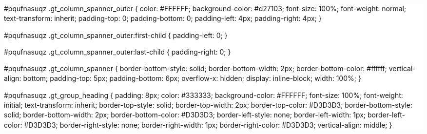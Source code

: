#pqufnasuqz .gt_column_spanner_outer {
  color: #FFFFFF;
  background-color: #d27103;
  font-size: 100%;
  font-weight: normal;
  text-transform: inherit;
  padding-top: 0;
  padding-bottom: 0;
  padding-left: 4px;
  padding-right: 4px;
}

#pqufnasuqz .gt_column_spanner_outer:first-child {
  padding-left: 0;
}

#pqufnasuqz .gt_column_spanner_outer:last-child {
  padding-right: 0;
}

#pqufnasuqz .gt_column_spanner {
  border-bottom-style: solid;
  border-bottom-width: 2px;
  border-bottom-color: #ffffff;
  vertical-align: bottom;
  padding-top: 5px;
  padding-bottom: 6px;
  overflow-x: hidden;
  display: inline-block;
  width: 100%;
}

#pqufnasuqz .gt_group_heading {
  padding: 8px;
  color: #333333;
  background-color: #FFFFFF;
  font-size: 100%;
  font-weight: initial;
  text-transform: inherit;
  border-top-style: solid;
  border-top-width: 2px;
  border-top-color: #D3D3D3;
  border-bottom-style: solid;
  border-bottom-width: 2px;
  border-bottom-color: #D3D3D3;
  border-left-style: none;
  border-left-width: 1px;
  border-left-color: #D3D3D3;
  border-right-style: none;
  border-right-width: 1px;
  border-right-color: #D3D3D3;
  vertical-align: middle;
}
